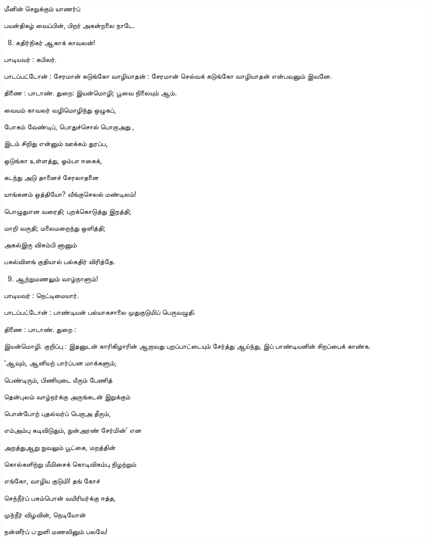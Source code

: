 மீனின் செறுக்கும் யாணர்ப்  

பயன்திகழ் வைப்பின், பிறர் அகன்றலை நாடே.  

8. கதிர்நிகர் ஆகாக் காவலன்!  

பாடியவர் : கபிலர்.  

பாடப்பட்டோன் : சேரமான் கடுங்கோ வாழியாதன் : சேரமான் செல்வக் கடுங்கோ வாழியாதன் என்பவனும் இவனே.  

திணை : பாடாண். துறை: இயன்மொழி; பூவை நிலையும் ஆம்.  

வையம் காவலர் வழிமொழிந்து ஒழுகப்,  

போகம் வேண்டிப், பொதுச்சொல் பொறாஅது ,  

இடம் சிறிது என்னும் ஊக்கம் துரப்ப,  

ஒடுங்கா உள்ளத்து, ஓம்பா ஈகைக்,  

கடந்து அடு தானைச் சேரலாதனை  

யாங்கனம் ஒத்தியோ? வீங்குசெலல் மண்டிலம்!  

பொழுதுஎன வரைதி; புறக்கொடுத்து இறத்தி;  

மாறி வருதி; மலைமறைந்து ஒளித்தி;  

அகல்இரு விசும்பி னானும்  

பகல்விளங் குதியால் பல்கதிர் விரித்தே.  

9. ஆற்றுமணலும் வாழ்நாளும்!  

பாடியவர் : நெட்டிமையார்.  

பாடப்பட்டோன் : பாண்டியன் பல்யாகசாலை முதுகுடுமிப் பெருவழுதி.  

திணை : பாடாண். துறை :  

இயன்மொழி. குறிப்பு : இதனுடன் காரிகிழாரின் ஆறாவது புறப்பாட்டையும் சேர்த்து ஆய்ந்து, இப் பாண்டியனின் சிறப்பைக் காண்க.  

‘ஆவும், ஆனியற் பார்ப்பன மாக்களும்,  

பெண்டிரும், பிணியுடை யீரும் பேணித்  

தென்புலம் வாழ்நர்க்கு அருங்கடன் இறுக்கும்  

பொன்போற் புதல்வர்ப் பெறாஅ தீரும்,  

எம்அம்பு கடிவிடுதும், நுன்அரண் சேர்மின்’ என  

அறத்துஆறு நுவலும் பூட்கை, மறத்தின்  

கொல்களிற்று மீமிசைக் கொடிவிசும்பு நிழற்றும்  

எங்கோ, வாழிய குடுமி! தங் கோச்  

செந்நீர்ப் பசும்பொன் வயிரியர்க்கு ஈத்த,  

முந்நீர் விழவின், நெடியோன்  

நன்னீர்ப் ப·றுளி மணலினும் பலவே!  
